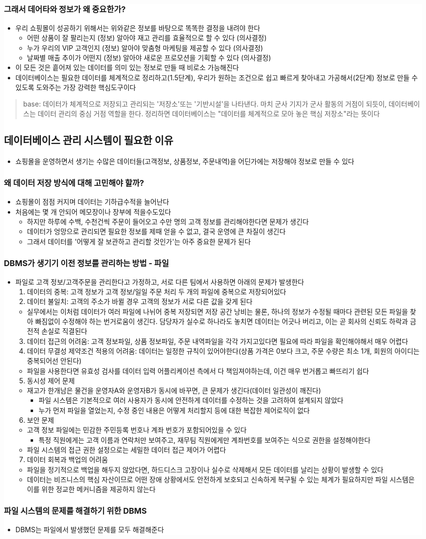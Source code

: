   ### 그래서 데어타와 정보가 왜 중요한가?

- 우리 쇼핑몰이 성공하기 위해서는 위와같은 정보를 바탕으로 똑똑한 결정을 내려야 한다
  - 어떤 상품이 잘 팔리는지 (정보) 알아야 재고 관리를 효율적으로 할 수 있다 (의사결정)
  - 누가 우리의 VIP 고객인지 (정보) 알아야 맞춤형 마케팅을 제공할 수 있다 (의사결정)
  - 날짜별 매출 추이가 어떤지 (정보) 알아야 새로운 프로모션을 기획할 수 있다 (의사결정)
- 이 모든 것은 흩어져 있는 데이터를 의미 있는 정보로 만들 때 비로소 가능해진다
- 데이터베이스는 필요한 데이터를 체계적으로 정리하고(1.5단계), 우리가 원하는 조건으로 쉽고 빠르게 찾아내고 가공해서(2단계) 정보로 만들 수 있도록 도와주는 가장 강력한 핵심도구이다

> base: 데이터가 체계적으로 저장되고 관리되는 '저장소'또는 '기반시설'을 나타낸다. 마치 군사 기지가 군사 활동의 거점이 되듯이, 데이터베이스는 데이터 관리의 중심 거점 역할을 한다. 정리하면 데이터베이스는 "데이터를 체계적으로 모아 놓은 핵심 저장소"라는 뜻이다

## 데이터베이스 관리 시스템이 필요한 이유

- 쇼핑몰을 운영하면서 생기는 수많은 데이터들(고객정보, 상품정보, 주문내역)을 어딘가에는 저장해야 정보로 만들 수 있다

### 왜 데이터 저장 방식에 대해 고민해야 할까?

- 쇼핑몰이 점점 커지며 데이터는 기하급수적을 늘어난다
- 처음에는 몇 개 안되어 메모장이나 장부에 적을수도있다
  - 하지만 하루에 수백, 수천건씩 주문이 들어오고 수만 명의 고객 정보를 관리해야한다면 문제가 생긴다
  - 데이터가 엉망으로 관리되면 필요한 정보를 제때 얻을 수 없고, 결국 운영에 큰 차질이 생긴다
  - 그래서 데이터를 '어떻게 잘 보관하고 관리할 것인가'는 아주 중요한 문제가 된다

### DBMS가 생기기 이전 정보를 관리하는 방법 - 파일

- 파일로 고객 정보/고객주문을 관리한다고 가정하고, 서로 다른 팀에서 사용하면 아래의 문제가 발생한다
  1. 데이터의 중복: 고객 정보가 고객 정보/일일 주문 처리 두 개의 파일에 중복으로 저장되어있다
  2. 데이터 불일치: 고객의 주소가 바뀔 경우 고객의 정보가 서로 다른 값을 갖게 된다
    - 실무에서는 이처럼 데이터가 여러 파일에 나뉘어 중복 저장되면 저장 공간 낭비는 물론, 하나의 정보가 수정될 때마다 관련된 모든 파일을 찾아 빠짐없이 수정해야 하는 번거로움이 생긴다. 담당자가 실수로 하나라도 놓치면 데이터는 어긋나 버리고, 이는 곧 회사의 신뢰도 하락과 금전적 손실로 직결된다
  3. 데이터 접근의 어려움: 고객 정보파일, 상품 정보파일, 주문 내역파일을 각각 가지고있다면 필요에 따라 파일을 확인해야해서 매우 어렵다
  4. 데이터 무결성 제약조건 적용의 어려움: 데이터는 일정한 규칙이 있어야한다(상품 가격은 0보다 크고, 주문 수량은 최소 1개, 회원의 아이디는 중복되어선 안된다)
    - 파일을 사용한다면 유효성 검사를 데이터 입력 어플리케이션 측에서 다 책임져야하는데, 이건 매우 번거롭고 빠뜨리기 쉽다
  5. 동시성 제어 문제
    - 재고가 한개남은 물건을 운영자A와 운영자B가 동시에 바꾸면, 큰 문제가 생긴다(데이터 일관성이 깨진다)
      - 파일 시스템은 기본적으로 여러 사용자가 동시에 안전하게 데이터를 수정하는 것을 고려하여 설계되지 않았다
      - 누가 먼저 파일을 열었는지, 수정 중인 내용은 어떻게 처리할지 등에 대한 복잡한 제어로직이 없다
  6. 보안 문제
    - 고객 정보 파일에는 민감한 주민등록 번호나 계좌 번호가 포함되어있을 수 있다
      - 특정 직원에게는 고객 이름과 연락처만 보여주고, 재무팀 직원에게만 계좌번호를 보여주는 식으로 권한을 설정해야한다
    - 파일 시스템의 접근 권한 설정으로는 세밀한 데이터 접근 제어가 어렵다
  7. 데이터 회복과 백업의 어려움
    - 파일을 정기적으로 백업을 해두지 않았다면, 하드디스크 고장이나 실수로 삭제해서 모든 데이터를 날리는 상황이 발생할 수 있다
    - 데이터는 비즈니스의 핵심 자산이므로 어떤 장애 상황에서도 안전하게 보호되고 신속하게 복구될 수 있는 체계가 필요하지만 파일 시스템은 이를 위한 정교한 메커니즘을 제공하지 않는다

### 파일 시스템의 문제를 해결하기 위한 DBMS

- DBMS는 파일에서 발생했던 문제를 모두 해결해준다
